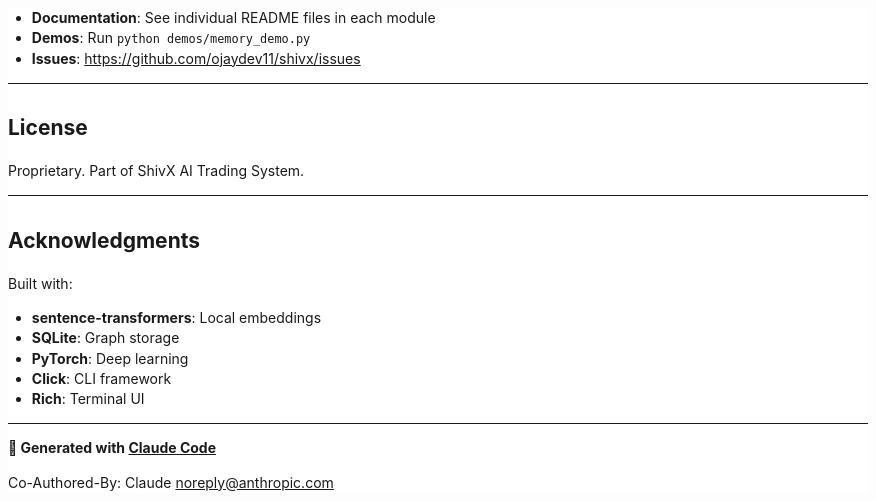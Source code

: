 - **Documentation**: See individual README files in each module
- **Demos**: Run `python demos/memory_demo.py`
- **Issues**: https://github.com/ojaydev11/shivx/issues

---

## License

Proprietary. Part of ShivX AI Trading System.

---

## Acknowledgments

Built with:
- **sentence-transformers**: Local embeddings
- **SQLite**: Graph storage
- **PyTorch**: Deep learning
- **Click**: CLI framework
- **Rich**: Terminal UI

---

**🤖 Generated with [Claude Code](https://claude.com/claude-code)**

Co-Authored-By: Claude <noreply@anthropic.com>
